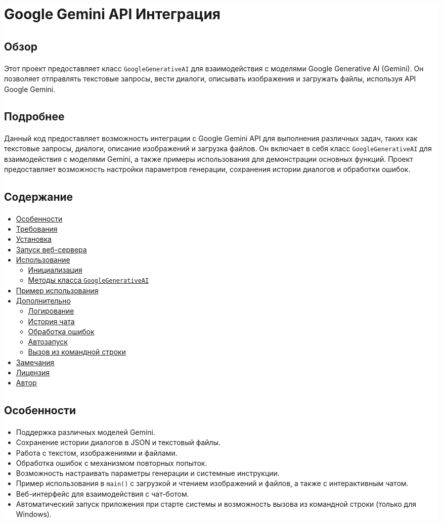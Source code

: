 # Google Gemini API Интеграция

## Обзор

Этот проект предоставляет класс `GoogleGenerativeAI` для взаимодействия с моделями Google Generative AI (Gemini). Он позволяет отправлять текстовые запросы, вести диалоги, описывать изображения и загружать файлы, используя API Google Gemini.

## Подробнее

Данный код предоставляет возможность интеграции с Google Gemini API для выполнения различных задач, таких как текстовые запросы, диалоги, описание изображений и загрузка файлов. Он включает в себя класс `GoogleGenerativeAI` для взаимодействия с моделями Gemini, а также примеры использования для демонстрации основных функций.
Проект предоставляет возможность настройки параметров генерации, сохранения истории диалогов и обработки ошибок.

## Содержание

- [Особенности](#особенности)
- [Требования](#требования)
- [Установка](#установка)
- [Запуск веб-сервера](#запуск-веб-сервера)
- [Использование](#использование)
  - [Инициализация](#инициализация)
  - [Методы класса `GoogleGenerativeAI`](#методы-класса-googlegenerativeai)
- [Пример использования](#пример-использования)
- [Дополнительно](#дополнительно)
  - [Логирование](#логирование)
  - [История чата](#история-чата)
  - [Обработка ошибок](#обработка-ошибок)
  - [Автозапуск](#автозапуск)
  - [Вызов из командной строки](#вызов-из-командной-строки)
- [Замечания](#замечания)
- [Лицензия](#лицензия)
- [Автор](#автор)

## Особенности

-   Поддержка различных моделей Gemini.
-   Сохранение истории диалогов в JSON и текстовый файлы.
-   Работа с текстом, изображениями и файлами.
-   Обработка ошибок с механизмом повторных попыток.
-   Возможность настраивать параметры генерации и системные инструкции.
-   Пример использования в `main()` с загрузкой и чтением изображений и файлов, а также с интерактивным чатом.
-   Веб-интерфейс для взаимодействия с чат-ботом.
-   Автоматический запуск приложения при старте системы и возможность вызова из командной строки (только для Windows).
